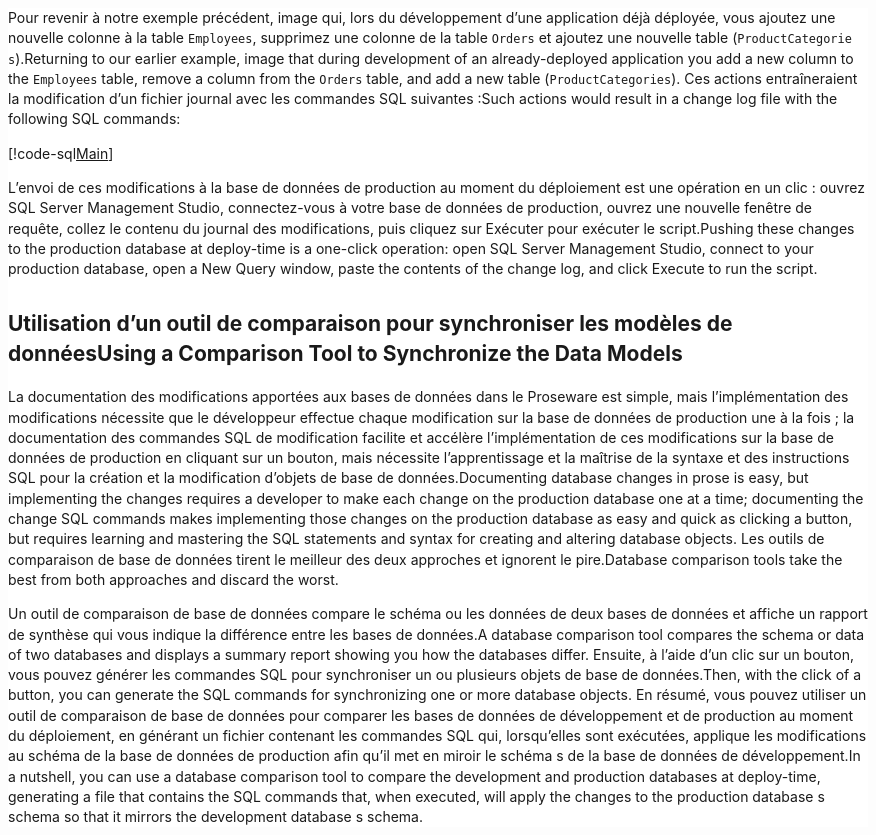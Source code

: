 <span data-ttu-id="6c711-193">Pour revenir à notre exemple précédent, image qui, lors du développement d’une application déjà déployée, vous ajoutez une nouvelle colonne à la table `Employees`, supprimez une colonne de la table `Orders` et ajoutez une nouvelle table (`ProductCategories`).</span><span class="sxs-lookup"><span data-stu-id="6c711-193">Returning to our earlier example, image that during development of an already-deployed application you add a new column to the `Employees` table, remove a column from the `Orders` table, and add a new table (`ProductCategories`).</span></span> <span data-ttu-id="6c711-194">Ces actions entraîneraient la modification d’un fichier journal avec les commandes SQL suivantes :</span><span class="sxs-lookup"><span data-stu-id="6c711-194">Such actions would result in a change log file with the following SQL commands:</span></span>

[!code-sql[Main](strategies-for-database-development-and-deployment-vb/samples/sample1.sql)]

<span data-ttu-id="6c711-195">L’envoi de ces modifications à la base de données de production au moment du déploiement est une opération en un clic : ouvrez SQL Server Management Studio, connectez-vous à votre base de données de production, ouvrez une nouvelle fenêtre de requête, collez le contenu du journal des modifications, puis cliquez sur Exécuter pour exécuter le script.</span><span class="sxs-lookup"><span data-stu-id="6c711-195">Pushing these changes to the production database at deploy-time is a one-click operation: open SQL Server Management Studio, connect to your production database, open a New Query window, paste the contents of the change log, and click Execute to run the script.</span></span>

## <a name="using-a-comparison-tool-to-synchronize-the-data-models"></a><span data-ttu-id="6c711-196">Utilisation d’un outil de comparaison pour synchroniser les modèles de données</span><span class="sxs-lookup"><span data-stu-id="6c711-196">Using a Comparison Tool to Synchronize the Data Models</span></span>

<span data-ttu-id="6c711-197">La documentation des modifications apportées aux bases de données dans le Proseware est simple, mais l’implémentation des modifications nécessite que le développeur effectue chaque modification sur la base de données de production une à la fois ; la documentation des commandes SQL de modification facilite et accélère l’implémentation de ces modifications sur la base de données de production en cliquant sur un bouton, mais nécessite l’apprentissage et la maîtrise de la syntaxe et des instructions SQL pour la création et la modification d’objets de base de données.</span><span class="sxs-lookup"><span data-stu-id="6c711-197">Documenting database changes in prose is easy, but implementing the changes requires a developer to make each change on the production database one at a time; documenting the change SQL commands makes implementing those changes on the production database as easy and quick as clicking a button, but requires learning and mastering the SQL statements and syntax for creating and altering database objects.</span></span> <span data-ttu-id="6c711-198">Les outils de comparaison de base de données tirent le meilleur des deux approches et ignorent le pire.</span><span class="sxs-lookup"><span data-stu-id="6c711-198">Database comparison tools take the best from both approaches and discard the worst.</span></span>

<span data-ttu-id="6c711-199">Un outil de comparaison de base de données compare le schéma ou les données de deux bases de données et affiche un rapport de synthèse qui vous indique la différence entre les bases de données.</span><span class="sxs-lookup"><span data-stu-id="6c711-199">A database comparison tool compares the schema or data of two databases and displays a summary report showing you how the databases differ.</span></span> <span data-ttu-id="6c711-200">Ensuite, à l’aide d’un clic sur un bouton, vous pouvez générer les commandes SQL pour synchroniser un ou plusieurs objets de base de données.</span><span class="sxs-lookup"><span data-stu-id="6c711-200">Then, with the click of a button, you can generate the SQL commands for synchronizing one or more database objects.</span></span> <span data-ttu-id="6c711-201">En résumé, vous pouvez utiliser un outil de comparaison de base de données pour comparer les bases de données de développement et de production au moment du déploiement, en générant un fichier contenant les commandes SQL qui, lorsqu’elles sont exécutées, applique les modifications au schéma de la base de données de production afin qu’il met en miroir le schéma s de la base de données de développement.</span><span class="sxs-lookup"><span data-stu-id="6c711-201">In a nutshell, you can use a database comparison tool to compare the development and production databases at deploy-time, generating a file that contains the SQL commands that, when executed, will apply the changes to the production database s schema so that it mirrors the development database s schema.</span></span>
